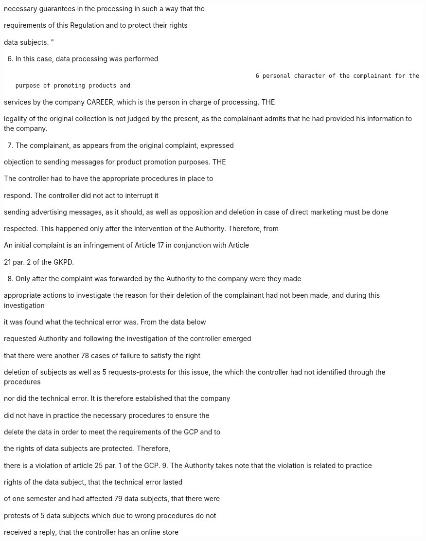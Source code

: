 necessary guarantees in the processing in such a way that the

requirements of this Regulation and to protect their rights

data subjects. "

6. In this case, data processing was performed

                                                                            6 personal character of the complainant for the purpose of promoting products and

services by the company CAREER, which is the person in charge of processing. THE

legality of the original collection is not judged by the present, as the
complainant admits that he had provided his information to the company.

7. The complainant, as appears from the original complaint, expressed

objection to sending messages for product promotion purposes. THE

The controller had to have the appropriate procedures in place to

respond. The controller did not act to interrupt it

sending advertising messages, as it should, as well as opposition and
deletion in case of direct marketing must be done

respected. This happened only after the intervention of the Authority. Therefore, from

An initial complaint is an infringement of Article 17 in conjunction with Article

21 par. 2 of the GKPD.

8. Only after the complaint was forwarded by the Authority to the company were they made

appropriate actions to investigate the reason for their deletion
of the complainant had not been made, and during this investigation

it was found what the technical error was. From the data below

requested Authority and following the investigation of the controller emerged

that there were another 78 cases of failure to satisfy the right

deletion of subjects as well as 5 requests-protests for this issue, the
which the controller had not identified through the procedures

nor did the technical error. It is therefore established that the company

did not have in practice the necessary procedures to ensure the

delete the data in order to meet the requirements of the GCP and to

the rights of data subjects are protected. Therefore,

there is a violation of article 25 par. 1 of the GCP.
9. The Authority takes note that the violation is related to practice

rights of the data subject, that the technical error lasted

of one semester and had affected 79 data subjects, that there were

protests of 5 data subjects which due to wrong procedures do not

received a reply, that the controller has an online store
